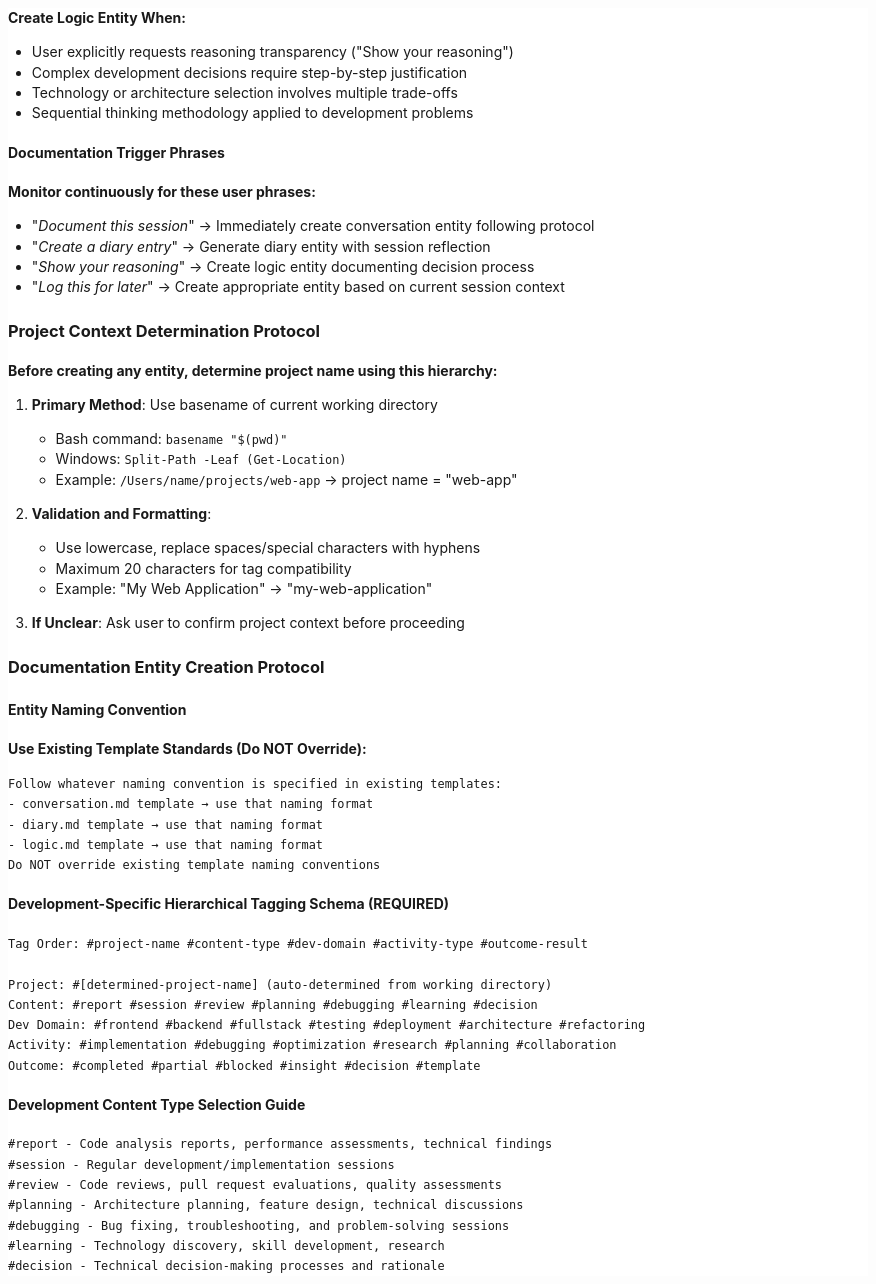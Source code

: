 **Create Logic Entity When:**
- User explicitly requests reasoning transparency ("Show your reasoning")
- Complex development decisions require step-by-step justification
- Technology or architecture selection involves multiple trade-offs
- Sequential thinking methodology applied to development problems

#### Documentation Trigger Phrases
**Monitor continuously for these user phrases:**
- "_Document this session_" → Immediately create conversation entity following protocol
- "_Create a diary entry_" → Generate diary entity with session reflection
- "_Show your reasoning_" → Create logic entity documenting decision process
- "_Log this for later_" → Create appropriate entity based on current session context

### Project Context Determination Protocol

**Before creating any entity, determine project name using this hierarchy:**

1. **Primary Method**: Use basename of current working directory
   - Bash command: `basename "$(pwd)"`
   - Windows: `Split-Path -Leaf (Get-Location)`
   - Example: `/Users/name/projects/web-app` → project name = "web-app"

2. **Validation and Formatting**:
   - Use lowercase, replace spaces/special characters with hyphens
   - Maximum 20 characters for tag compatibility
   - Example: "My Web Application" → "my-web-application"

3. **If Unclear**: Ask user to confirm project context before proceeding

### Documentation Entity Creation Protocol

#### Entity Naming Convention
**Use Existing Template Standards (Do NOT Override):**
```
Follow whatever naming convention is specified in existing templates:
- conversation.md template → use that naming format
- diary.md template → use that naming format
- logic.md template → use that naming format
Do NOT override existing template naming conventions
```

#### Development-Specific Hierarchical Tagging Schema (REQUIRED)
```
Tag Order: #project-name #content-type #dev-domain #activity-type #outcome-result

Project: #[determined-project-name] (auto-determined from working directory)
Content: #report #session #review #planning #debugging #learning #decision
Dev Domain: #frontend #backend #fullstack #testing #deployment #architecture #refactoring
Activity: #implementation #debugging #optimization #research #planning #collaboration
Outcome: #completed #partial #blocked #insight #decision #template
```

#### Development Content Type Selection Guide
```
#report - Code analysis reports, performance assessments, technical findings
#session - Regular development/implementation sessions
#review - Code reviews, pull request evaluations, quality assessments
#planning - Architecture planning, feature design, technical discussions
#debugging - Bug fixing, troubleshooting, and problem-solving sessions
#learning - Technology discovery, skill development, research
#decision - Technical decision-making processes and rationale
```
